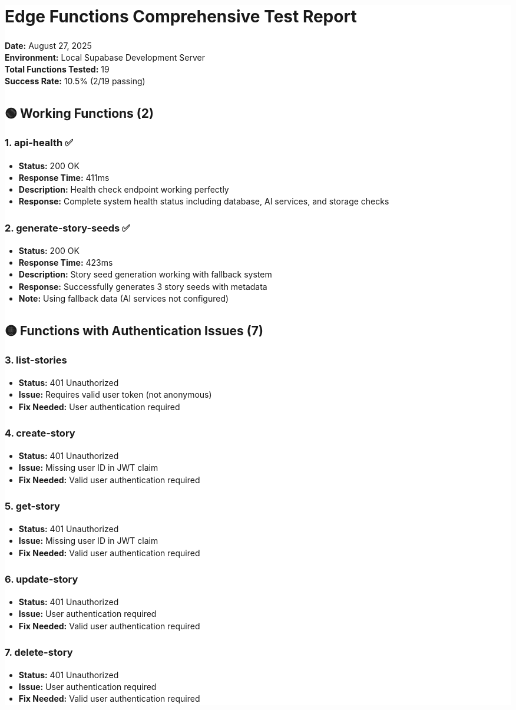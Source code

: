 # Edge Functions Comprehensive Test Report
**Date:** August 27, 2025  
**Environment:** Local Supabase Development Server  
**Total Functions Tested:** 19  
**Success Rate:** 10.5% (2/19 passing)

## 🟢 Working Functions (2)

### 1. api-health ✅
- **Status:** 200 OK
- **Response Time:** 411ms
- **Description:** Health check endpoint working perfectly
- **Response:** Complete system health status including database, AI services, and storage checks

### 2. generate-story-seeds ✅
- **Status:** 200 OK  
- **Response Time:** 423ms
- **Description:** Story seed generation working with fallback system
- **Response:** Successfully generates 3 story seeds with metadata
- **Note:** Using fallback data (AI services not configured)

## 🟡 Functions with Authentication Issues (7)

### 3. list-stories
- **Status:** 401 Unauthorized
- **Issue:** Requires valid user token (not anonymous)
- **Fix Needed:** User authentication required

### 4. create-story  
- **Status:** 401 Unauthorized
- **Issue:** Missing user ID in JWT claim
- **Fix Needed:** Valid user authentication required

### 5. get-story
- **Status:** 401 Unauthorized  
- **Issue:** Missing user ID in JWT claim
- **Fix Needed:** Valid user authentication required

### 6. update-story
- **Status:** 401 Unauthorized
- **Issue:** User authentication required
- **Fix Needed:** Valid user authentication required

### 7. delete-story
- **Status:** 401 Unauthorized
- **Issue:** User authentication required  
- **Fix Needed:** Valid user authentication required
